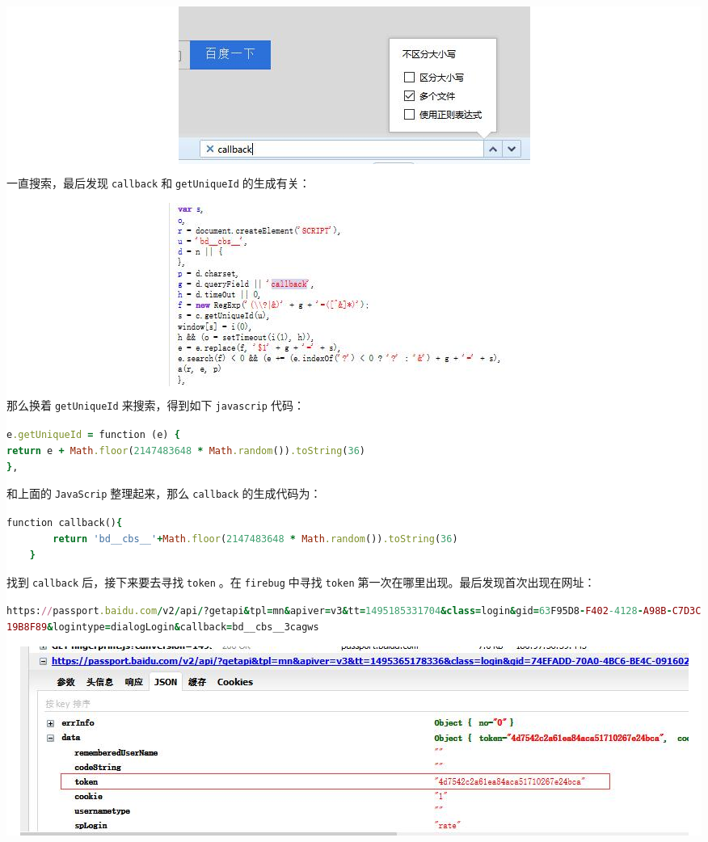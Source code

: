<p style="text-align:center"><img  src="/img/crawler7/result4.jpg" class="img-responsive" style="display: block; margin-right: auto; margin-left: auto;"></p>

一直搜索，最后发现 `callback` 和 `getUniqueId` 的生成有关：

<p style="text-align:center"><img  src="/img/crawler7/result5.jpg" class="img-responsive" style="display: block; margin-right: auto; margin-left: auto;"></p>

那么换着 `getUniqueId` 来搜索，得到如下 `javascrip` 代码：

~~~ruby
e.getUniqueId = function (e) {
return e + Math.floor(2147483648 * Math.random()).toString(36)
},
~~~

和上面的 `JavaScrip` 整理起来，那么 `callback` 的生成代码为：

~~~ruby
function callback(){
        return 'bd__cbs__'+Math.floor(2147483648 * Math.random()).toString(36)
    }
~~~

找到 `callback` 后，接下来要去寻找 `token` 。在 `firebug` 中寻找 `token` 第一次在哪里出现。最后发现首次出现在网址：

~~~ruby
https://passport.baidu.com/v2/api/?getapi&tpl=mn&apiver=v3&tt=1495185331704&class=login&gid=63F95D8-F402-4128-A98B-C7D3C19B8F89&logintype=dialogLogin&callback=bd__cbs__3cagws
~~~

<p style="text-align:center"><img  src="/img/crawler7/result6.jpg" class="img-responsive" style="display: block; margin-right: auto; margin-left: auto;"></p>
